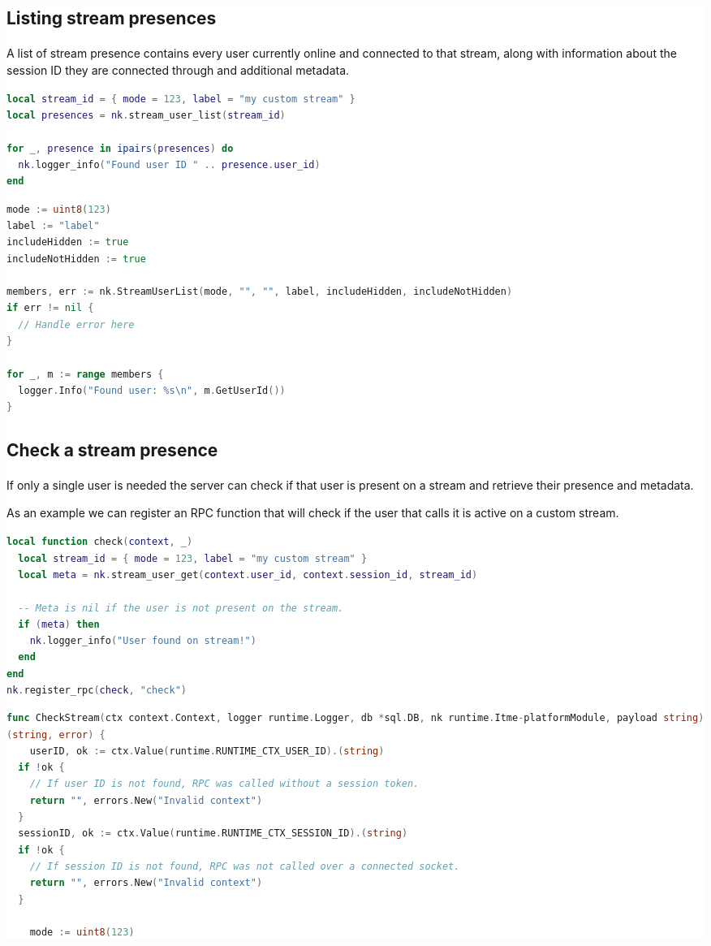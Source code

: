 ## Listing stream presences

A list of stream presence contains every user currently online and connected to that stream, along with information about the session ID they are connected through and additional metadata.

```lua tab="Lua"
local stream_id = { mode = 123, label = "my custom stream" }
local presences = nk.stream_user_list(stream_id)

for _, presence in ipairs(presences) do
  nk.logger_info("Found user ID " .. presence.user_id)
end
```

```go tab="Go"
mode := uint8(123)
label := "label"
includeHidden := true
includeNotHidden := true

members, err := nk.StreamUserList(mode, "", "", label, includeHidden, includeNotHidden)
if err != nil {
  // Handle error here
}

for _, m := range members {
  logger.Info("Found user: %s\n", m.GetUserId())
}
```

## Check a stream presence

If only a single user is needed the server can check if that user is present on a stream and retrieve their presence and metadata.

As an example we can register an RPC function that will check if the user that calls it is active on a custom stream.

```lua tab="Lua"
local function check(context, _)
  local stream_id = { mode = 123, label = "my custom stream" }
  local meta = nk.stream_user_get(context.user_id, context.session_id, stream_id)

  -- Meta is nil if the user is not present on the stream.
  if (meta) then
    nk.logger_info("User found on stream!")
  end
end
nk.register_rpc(check, "check")
```

```go tab="Go"
func CheckStream(ctx context.Context, logger runtime.Logger, db *sql.DB, nk runtime.Itme-platformModule, payload string) (string, error) {
	userID, ok := ctx.Value(runtime.RUNTIME_CTX_USER_ID).(string)
  if !ok {
    // If user ID is not found, RPC was called without a session token.
    return "", errors.New("Invalid context")
  }
  sessionID, ok := ctx.Value(runtime.RUNTIME_CTX_SESSION_ID).(string)
  if !ok {
    // If session ID is not found, RPC was not called over a connected socket.
    return "", errors.New("Invalid context")
  }

	mode := uint8(123)
```